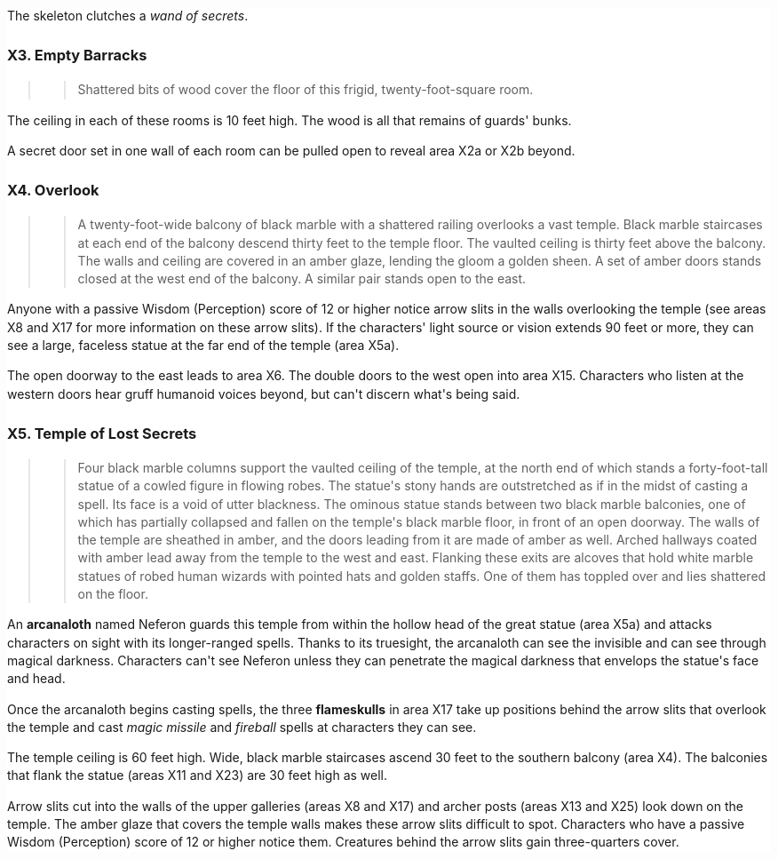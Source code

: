 The skeleton clutches a *wand of secrets*.

### X3. Empty Barracks

>>Shattered bits of wood cover the floor of this frigid, twenty-foot-square room.
>>

The ceiling in each of these rooms is 10 feet high. The wood is all that remains of guards' bunks.

A secret door set in one wall of each room can be pulled open to reveal area X2a or X2b beyond.

### X4. Overlook

>>A twenty-foot-wide balcony of black marble with a shattered railing overlooks a vast temple. Black marble staircases at each end of the balcony descend thirty feet to the temple floor. The vaulted ceiling is thirty feet above the balcony. The walls and ceiling are covered in an amber glaze, lending the gloom a golden sheen. A set of amber doors stands closed at the west end of the balcony. A similar pair stands open to the east.
>>

Anyone with a passive Wisdom (Perception) score of 12 or higher notice arrow slits in the walls overlooking the temple (see areas X8 and X17 for more information on these arrow slits). If the characters' light source or vision extends 90 feet or more, they can see a large, faceless statue at the far end of the temple (area X5a).

The open doorway to the east leads to area X6. The double doors to the west open into area X15. Characters who listen at the western doors hear gruff humanoid voices beyond, but can't discern what's being said.

### X5. Temple of Lost Secrets

>>Four black marble columns support the vaulted ceiling of the temple, at the north end of which stands a forty-foot-tall statue of a cowled figure in flowing robes. The statue's stony hands are outstretched as if in the midst of casting a spell. Its face is a void of utter blackness. The ominous statue stands between two black marble balconies, one of which has partially collapsed and fallen on the temple's black marble floor, in front of an open doorway. The walls of the temple are sheathed in amber, and the doors leading from it are made of amber as well. Arched hallways coated with amber lead away from the temple to the west and east. Flanking these exits are alcoves that hold white marble statues of robed human wizards with pointed hats and golden staffs. One of them has toppled over and lies shattered on the floor. 
>>

An **arcanaloth** named Neferon guards this temple from within the hollow head of the great statue (area X5a) and attacks characters on sight with its longer-ranged spells. Thanks to its truesight, the arcanaloth can see the invisible and can see through magical darkness. Characters can't see Neferon unless they can penetrate the magical darkness that envelops the statue's face and head.

Once the arcanaloth begins casting spells, the three **flameskulls** in area X17 take up positions behind the arrow slits that overlook the temple and cast *magic missile* and *fireball* spells at characters they can see.

The temple ceiling is 60 feet high. Wide, black marble staircases ascend 30 feet to the southern balcony (area X4). The balconies that flank the statue (areas X11 and X23) are 30 feet high as well.

Arrow slits cut into the walls of the upper galleries (areas X8 and X17) and archer posts (areas X13 and X25) look down on the temple. The amber glaze that covers the temple walls makes these arrow slits difficult to spot. Characters who have a passive Wisdom (Perception) score of 12 or higher notice them. Creatures behind the arrow slits gain three-quarters cover.
